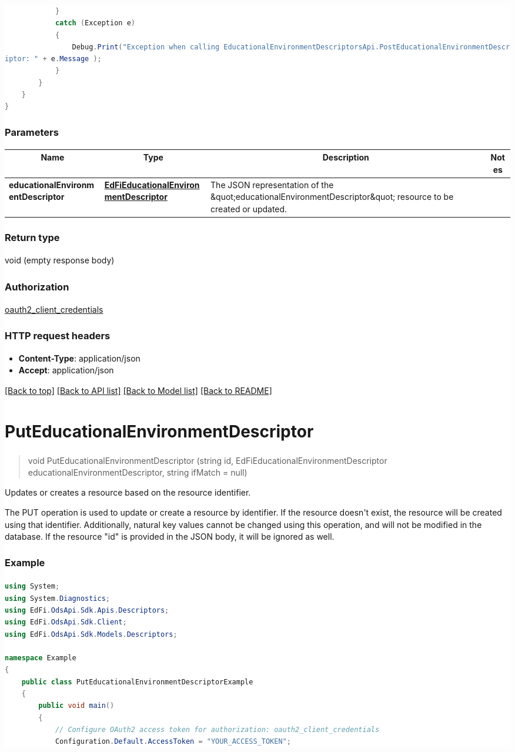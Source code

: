 ```csharp
            }
            catch (Exception e)
            {
                Debug.Print("Exception when calling EducationalEnvironmentDescriptorsApi.PostEducationalEnvironmentDescriptor: " + e.Message );
            }
        }
    }
}
```

### Parameters

Name | Type | Description  | Notes
------------- | ------------- | ------------- | -------------
 **educationalEnvironmentDescriptor** | [**EdFiEducationalEnvironmentDescriptor**](EdFiEducationalEnvironmentDescriptor.md)| The JSON representation of the \&quot;educationalEnvironmentDescriptor\&quot; resource to be created or updated. | 

### Return type

void (empty response body)

### Authorization

[oauth2_client_credentials](../README.md#oauth2_client_credentials)

### HTTP request headers

 - **Content-Type**: application/json
 - **Accept**: application/json

[[Back to top]](#) [[Back to API list]](../README.md#documentation-for-api-endpoints) [[Back to Model list]](../README.md#documentation-for-models) [[Back to README]](../README.md)

<a name="puteducationalenvironmentdescriptor"></a>
# **PutEducationalEnvironmentDescriptor**
> void PutEducationalEnvironmentDescriptor (string id, EdFiEducationalEnvironmentDescriptor educationalEnvironmentDescriptor, string ifMatch = null)

Updates or creates a resource based on the resource identifier.

The PUT operation is used to update or create a resource by identifier. If the resource doesn't exist, the resource will be created using that identifier. Additionally, natural key values cannot be changed using this operation, and will not be modified in the database.  If the resource \"id\" is provided in the JSON body, it will be ignored as well.

### Example
```csharp
using System;
using System.Diagnostics;
using EdFi.OdsApi.Sdk.Apis.Descriptors;
using EdFi.OdsApi.Sdk.Client;
using EdFi.OdsApi.Sdk.Models.Descriptors;

namespace Example
{
    public class PutEducationalEnvironmentDescriptorExample
    {
        public void main()
        {
            // Configure OAuth2 access token for authorization: oauth2_client_credentials
            Configuration.Default.AccessToken = "YOUR_ACCESS_TOKEN";

```